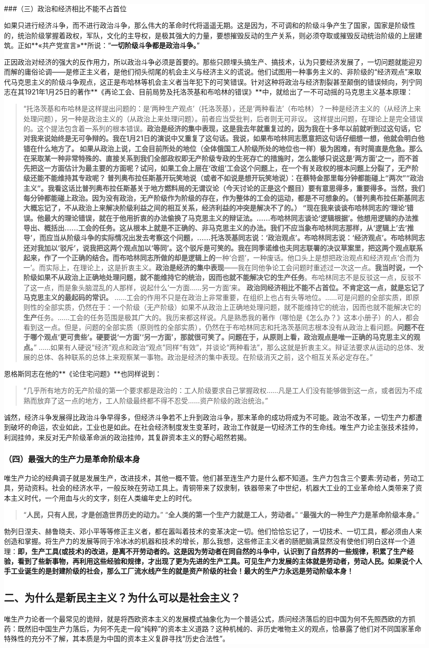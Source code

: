 ###（三）政治和经济相比不能不占首位

如果只进行经济斗争，而不进行政治斗争，那么伟大的革命时代将遥遥无期。这是因为，不可调和的阶级斗争产生了国家，国家是阶级性的，统治阶级掌握着政权，军队，文化的主导权，是极其强大的力量，要想摧毁反动的生产关系，则必须夺取或摧毁反动统治阶级的上层建筑。正如**«共产党宣言»**所说：“**一切阶级斗争都是政治斗争。**”

正因政治对经济的强大的反作用力，所以政治斗争必须是首要的。那些只顾埋头搞生产、搞技术，认为只要经济发展了，一切问题就能迎刃而解的庸俗论调——是修正主义者，是他们彻头彻尾的机会主义与经济主义的谎说。他们试图用一种事务主义的、非阶级的“经济观点”来取代马克思主义的阶级斗争观点，这正是布哈林等机会主义者当年犯下的可笑错误。针对这种将政治与经济割裂甚至颠倒的错误倾向，列宁同志在其1921年1月25日的著作**《再论工会、目前局势及托洛茨基和布哈林的错误》**中，就给出了一不可动摇的马克思主义基本原理：

> “托洛茨基和布哈林是这样提出问题的：是‘两种生产观点’（托洛茨基），还是‘两种看法’（布哈林）？一种是经济主义的（从经济上来处理问题），另一种是政治主义的（从政治上来处理问题）。前者应当受批判，后者则无可非议。
> 这样提出问题，在理论上是完全错误的。这个提法包含着一系列的根本错误。**政治是经济的集中表现，**这是我去年就重复过的，因为我在十多年以前就听到过这句话，它对我来说始终是无可争辩的。我在1月21日的演说中又重复了这句话。我说，如果布哈林同志愿意把这句话仔细想一想，他就会明白他错在什么地方了。
> 如果从政治上说，工会目前所处的地位（全体俄国工人阶级所处的地位也一样）极为困难，有时简直是危急。那么在采取某一种非常特殊的、直接关系到我们全部政权即无产阶级专政的生死存亡的措施时，怎么能够只说这是‘两方面’之一，而不首先把这一方面估计为最主要的方面呢？试问，如果工会上层在‘改组’工会这个问题上，在一个有关政权的根本问题上分裂了，无产阶级还能不能维持其专政呢？
> 普列奥布拉任斯基开玩笑地说（或者不如说是想开玩笑地说）：在蔡特金那里每分钟都能碰上“两次”“政治主义”。我看这话比普列奥布拉任斯基关于地方燃料局的无谓议论（今天讨论的正是这个题目）要有意思得多，重要得多。当然，我们每分钟都能碰上政治。因为没有政治，无产阶级作为阶级的存在，作为整体的工会的运动，都是不可想象的。（普列奥布拉任斯基同志大概忘记了，不从政治上来解决阶级利益之间的相互关系，经济利益的冲突是解决不了的。）
> “现在我来谈谈布哈林同志的‘理论’错误。他最大的理论错误，就在于他用折衷的办法偷换了马克思主义的辩证法。……布哈林同志谈论‘逻辑根据’。他想用逻辑的办法推导出、概括出……工会的任务。这从根本上就是不正确的、非马克思主义的办法。我们不应当象布哈林同志那样，从‘逻辑上’去‘推导’，而应当从阶级斗争的实际情况出发去考察这个问题，……托洛茨基同志说：‘政治观点’。布哈林同志说：‘经济观点’。布哈林同志还对我加以‘驳斥’，说我把这两个观点加以‘等同’。这个驳斥是可笑的。我在同季诺维也夫同志联署的决议草案里，把这两个观点联系起来，作了一个正确的结合。而布哈林同志所做的却是**逻辑上的**一种‘合题’，一种废话。他口头上是想把政治观点和经济观点‘合而为一’。而实际上，在理论上，这是折衷主义。**政治是经济的集中表现**——我在同他争论工会问题时重述过一次这一点。**我当时说，一个阶级如果不从政治上正确地处理问题，就不能维持它的统治，因而也就不能解决它的生产任务**。布哈林同志不是反驳这一点，反驳不了这一点，而是象头脑混乱的人那样，说起什么‘一方面……另一方面’来。
> **政治同经济相比不能不占首位。不肯定这一点，就是忘记了马克思主义的最起码的常识。**
>  ……工会的作用不只是在政治上非常重要，在组织上也占有头等地位。……可是问题的全部实质，即原则性的全部实质，仍然在于：一个阶级（无产阶级）如果不从政治上正确地处理问题，就不能维持它的统治，因而也就不能解决它的**生产**任务。……工会的任务范围是极其广大的。我历来都这样说。凡是熟悉我的著作（哪怕是《怎么办？》这本小册子）的人，都会看到这一点。但是，问题的全部实质（原则性的全部实质），仍然在于布哈林同志和托洛茨基同志根本没有从政治上看问题。**问题不在于哪个观点‘更可贵些’。硬要说‘一方面’‘另一方面’，那就很可笑了。问题在于，从原则上看，政治观点是唯一正确的马克思主义的观点。**”
> ……如果有人硬说“经济”观点和政治“观点”同样“有效”，并谈论“两种看法”，那么这就是折衷主义。辩证法要求从运动的总体、发展的总体、各种联系的总体上来观察某一事物。政治是经济的集中表现。在阶级消灭之前，这个相互关系必定存在。”

恩格斯同志在他的**《论住宅问题》**也同样说到：

> “几乎所有地方的无产阶级的第一个要求都是政治的：工人阶级要求自己掌握政权……凡是工人们没有能够做到这一点，或者因为不成熟而放弃了这一点的地方，工人阶级最终都不得不忍受……资产阶级的政治统治。”

诚然，经济斗争发展得比政治斗争早得多，但经济斗争若不上升到政治斗争，那末革命的成功将成为不可能。政治不改革，一切生产力都遭到破坏的命运，农业如此，工业也是如此。在社会经济制度发生变革时，政治工作就是一切经济工作的生命线。唯生产力论主张技术挂帅，利润挂帅，来反对无产阶级革命派的政治挂帅，其复辟资本主义的野心昭然若揭。

### （四）最强大的生产力是革命阶级本身

唯生产力论的经典调子就是发展生产，改进技术，其他一概不管。他们甚至连生产力是什么都不知道。生产力包含三个要素:劳动者，劳动工具，劳动资料。社会的经济水平，一般反映在劳动工具上。青铜带来了奴隶制，铁器带来了中世纪，机器大工业的工业革命给人类带来了资本主义时代，一个用血与火的文字，刻在人类编年史上的时代。

> “**人民，只有人民，才是创造世界历史的动力。**”
> “**全人类的第一个生产力就是工人，劳动者。**”
> “**最强大的一种生产力是革命阶级本身。**”

勃列日涅夫、赫鲁晓夫、邓小平等等修正主义者，都在嚣叫着技术的变革决定一切。他们恰恰忘记了，一切技术、一切工具，都必须由人来创造和掌握。将生产力的发展等同于冷冰冰的机器和技术的增长，那么我想，这些修正主义者的肠肥脑满显然没有使他们明白这样一个道理：**即，生产工具(或技术)的改进，是离不开劳动者的。这是因为劳动者在同自然的斗争中，认识到了自然界的一些规律，积累了生产经验，看到了些新事物，再利用这些经验和规律，才出现了更为先进的生产工具。可见生产力发展的主体就是劳动者，劳动人民。如果说个人手工业诞生的是封建阶级的社会，那么工厂流水线产生的就是资产阶级的社会！最大的生产力永远是劳动阶级本身！**

## 二、为什么是新民主主义？为什么可以是社会主义？

唯生产力论者一个最常见的诡辩，就是将西欧资本主义的发展模式抽象化为一个普适公式，质问经济落后的旧中国为何不先照西欧的方抓药：既然旧中国生产力落后，为何不先走一段“纯粹”的资本主义道路？这种机械的、非历史唯物主义的观点，恰暴露了他们对不同国家革命特殊性的充分不了解，其本质是为中国的资本主义复辟寻找“历史合法性”。
